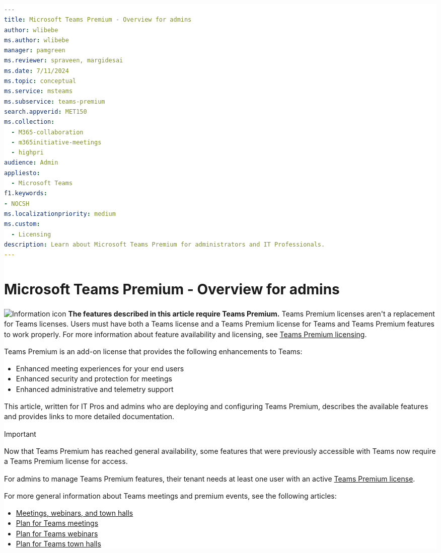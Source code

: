 ```yaml
---
title: Microsoft Teams Premium - Overview for admins
author: wlibebe
ms.author: wlibebe
manager: pamgreen
ms.reviewer: spraveen, margidesai
ms.date: 7/11/2024
ms.topic: conceptual
ms.service: msteams
ms.subservice: teams-premium
search.appverid: MET150
ms.collection:
  - M365-collaboration
  - m365initiative-meetings
  - highpri
audience: Admin
appliesto:
  - Microsoft Teams
f1.keywords:
- NOCSH
ms.localizationpriority: medium
ms.custom:
  - Licensing
description: Learn about Microsoft Teams Premium for administrators and IT Professionals.
---
```


# Microsoft Teams Premium - Overview for admins

![Information icon](media/info.png) **The features described in this article require Teams Premium.** Teams Premium licenses aren't a replacement for Teams licenses. Users must have both a Teams license and a Teams Premium license for Teams and Teams Premium features to work properly. For more information about feature availability and licensing, see [Teams Premium licensing](teams-add-on-licensing/licensing-enhance-teams.md).

Teams Premium is an add-on license that provides the following enhancements to Teams:  

- Enhanced meeting experiences for your end users
- Enhanced security and protection for meetings
- Enhanced administrative and telemetry support

This article, written for IT Pros and admins who are deploying and configuring Teams Premium, describes the available features and provides links to more detailed documentation.

> [!IMPORTANT]
> Now that Teams Premium has reached general availability, some features that were previously accessible with Teams now require a Teams Premium license for access.
>
> For admins to manage Teams Premium features, their tenant needs at least one user with an active [Teams Premium license](/MicrosoftTeams/teams-add-on-licensing/licensing-enhance-teams).

For more general information about Teams meetings and premium events, see the following articles:

- [Meetings, webinars, and town halls](overview-meetings-webinars-town-halls.md)
- [Plan for Teams meetings](plan-meetings.md)
- [Plan for Teams webinars](plan-webinars.md)
- [Plan for Teams town halls](plan-town-halls.md)
